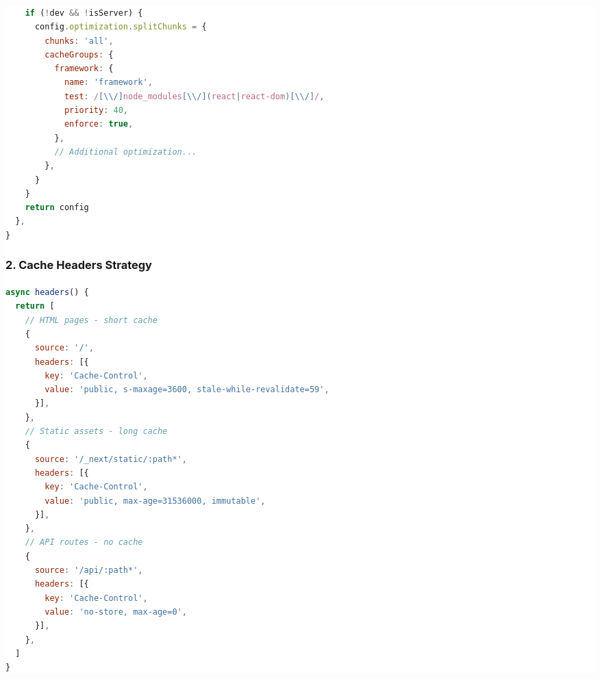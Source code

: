 ```javascript
    if (!dev && !isServer) {
      config.optimization.splitChunks = {
        chunks: 'all',
        cacheGroups: {
          framework: {
            name: 'framework',
            test: /[\\/]node_modules[\\/](react|react-dom)[\\/]/,
            priority: 40,
            enforce: true,
          },
          // Additional optimization...
        },
      }
    }
    return config
  },
}
```

### 2. Cache Headers Strategy
```javascript
async headers() {
  return [
    // HTML pages - short cache
    {
      source: '/',
      headers: [{
        key: 'Cache-Control',
        value: 'public, s-maxage=3600, stale-while-revalidate=59',
      }],
    },
    // Static assets - long cache
    {
      source: '/_next/static/:path*',
      headers: [{
        key: 'Cache-Control',
        value: 'public, max-age=31536000, immutable',
      }],
    },
    // API routes - no cache
    {
      source: '/api/:path*',
      headers: [{
        key: 'Cache-Control',
        value: 'no-store, max-age=0',
      }],
    },
  ]
}
```
